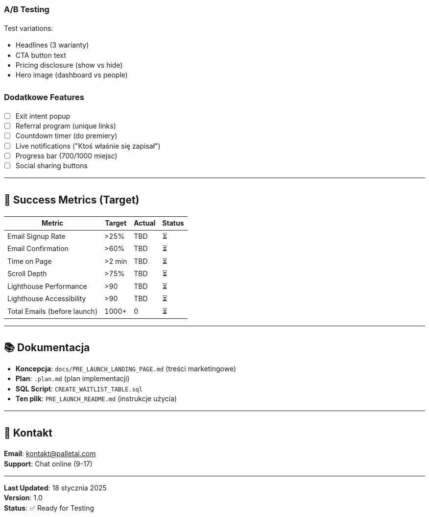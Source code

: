 ### A/B Testing

Test variations:
- Headlines (3 warianty)
- CTA button text
- Pricing disclosure (show vs hide)
- Hero image (dashboard vs people)

### Dodatkowe Features

- [ ] Exit intent popup
- [ ] Referral program (unique links)
- [ ] Countdown timer (do premiery)
- [ ] Live notifications ("Ktoś właśnie się zapisał")
- [ ] Progress bar (700/1000 miejsc)
- [ ] Social sharing buttons

---

## 🎯 Success Metrics (Target)

| Metric | Target | Actual | Status |
|--------|--------|--------|--------|
| Email Signup Rate | >25% | TBD | ⏳ |
| Email Confirmation | >60% | TBD | ⏳ |
| Time on Page | >2 min | TBD | ⏳ |
| Scroll Depth | >75% | TBD | ⏳ |
| Lighthouse Performance | >90 | TBD | ⏳ |
| Lighthouse Accessibility | >90 | TBD | ⏳ |
| Total Emails (before launch) | 1000+ | 0 | ⏳ |

---

## 📚 Dokumentacja

- **Koncepcja**: `docs/PRE_LAUNCH_LANDING_PAGE.md` (treści marketingowe)
- **Plan**: `.plan.md` (plan implementacji)
- **SQL Script**: `CREATE_WAITLIST_TABLE.sql`
- **Ten plik**: `PRE_LAUNCH_README.md` (instrukcje użycia)

---

## 👥 Kontakt

**Email**: kontakt@palletai.com  
**Support**: Chat online (9-17)

---

**Last Updated**: 18 stycznia 2025  
**Version**: 1.0  
**Status**: ✅ Ready for Testing

